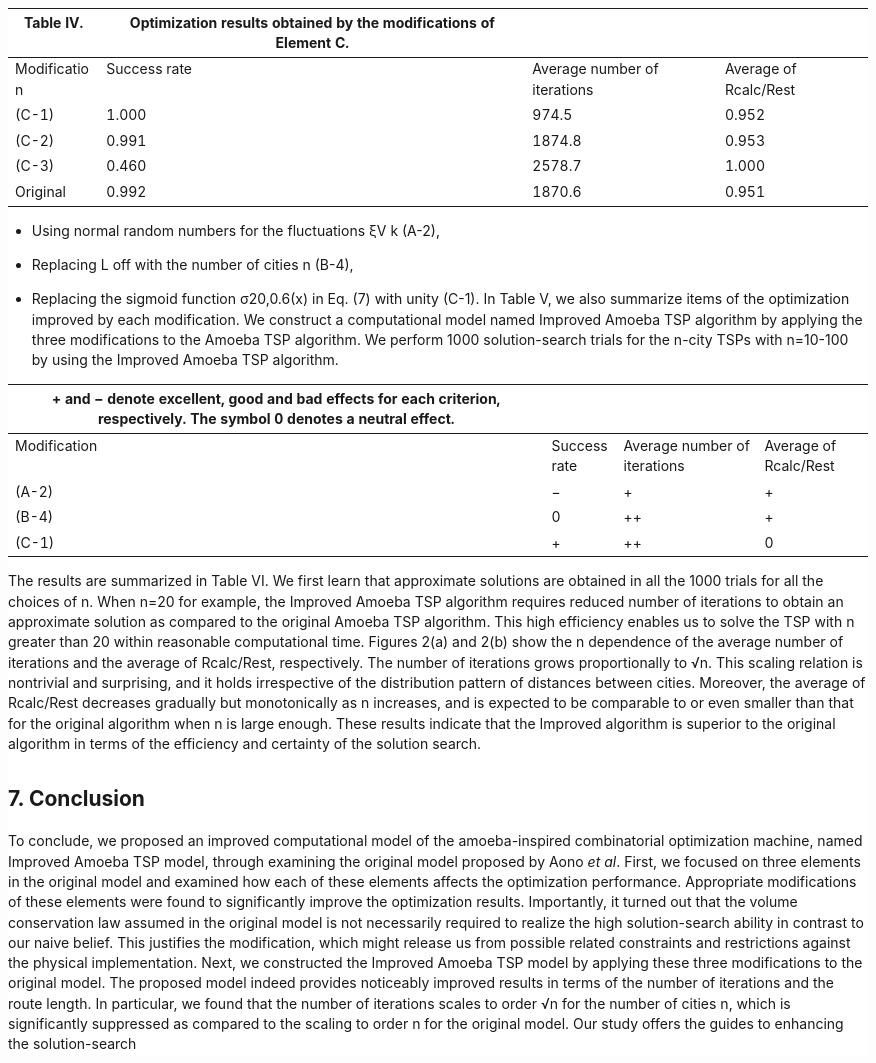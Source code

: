 | Table IV.    | Optimization results obtained by the modifications of Element C.   |                              |                       |
|--------------|--------------------------------------------------------------------|------------------------------|-----------------------|
| Modification | Success rate                                                       | Average number of iterations | Average of Rcalc/Rest |
| (C-1)        | 1.000                                                              | 974.5                        | 0.952                 |
| (C-2)        | 0.991                                                              | 1874.8                       | 0.953                 |
| (C-3)        | 0.460                                                              | 2578.7                       | 1.000                 |
| Original     | 0.992                                                              | 1870.6                       | 0.951                 |

- Using normal random numbers for the fluctuations ξV k (A-2),

- Replacing L
off with the number of cities n (B-4),
- Replacing the sigmoid function σ20,0.6(x) in Eq. (7) with unity (C-1).
In Table V, we also summarize items of the optimization improved by each modification. We construct a computational model named Improved Amoeba TSP algorithm by applying the three modifications to the Amoeba TSP algorithm. We perform 1000 solution-search trials for the n-city TSPs with n=10-100 by using the Improved Amoeba TSP algorithm.

| + and − denote excellent, good and bad effects for each criterion, respectively. The symbol 0 denotes a neutral effect.   |              |                              |                       |
|---------------------------------------------------------------------------------------------------------------------------|--------------|------------------------------|-----------------------|
| Modification                                                                                                              | Success rate | Average number of iterations | Average of Rcalc/Rest |
| (A-2)                                                                                                                     | −            | +                            | +                     |
| (B-4)                                                                                                                     | 0            | ++                           | +                     |
| (C-1)                                                                                                                     | +            | ++                           | 0                     |

The results are summarized in Table VI. We first learn that approximate solutions are obtained in all the 1000 trials for all the choices of n. When n=20 for example, the Improved Amoeba TSP
algorithm requires reduced number of iterations to obtain an approximate solution as compared to the original Amoeba TSP algorithm. This high efficiency enables us to solve the TSP with n greater than 20 within reasonable computational time. Figures 2(a) and 2(b) show the n dependence of the average number of iterations and the average of Rcalc/Rest, respectively. The number of iterations grows proportionally to √n. This scaling relation is nontrivial and surprising, and it holds irrespective of the distribution pattern of distances between cities. Moreover, the average of Rcalc/Rest decreases gradually but monotonically as n increases, and is expected to be comparable to or even smaller than that for the original algorithm when n is large enough. These results indicate that the Improved algorithm is superior to the original algorithm in terms of the efficiency and certainty of the solution search.

## 7. Conclusion

To conclude, we proposed an improved computational model of the amoeba-inspired combinatorial optimization machine, named Improved Amoeba TSP model, through examining the original model proposed by Aono *et al*. First, we focused on three elements in the original model and examined how each of these elements affects the optimization performance. Appropriate modifications of these elements were found to significantly improve the optimization results. Importantly, it turned out that the volume conservation law assumed in the original model is not necessarily required to realize the high solution-search ability in contrast to our naive belief. This justifies the modification, which might release us from possible related constraints and restrictions against the physical implementation. Next, we constructed the Improved Amoeba TSP model by applying these three modifications to the original model. The proposed model indeed provides noticeably improved results in terms of the number of iterations and the route length. In particular, we found that the number of iterations scales to order √n for the number of cities n, which is significantly suppressed as compared to the scaling to order n for the original model. Our study offers the guides to enhancing the solution-search